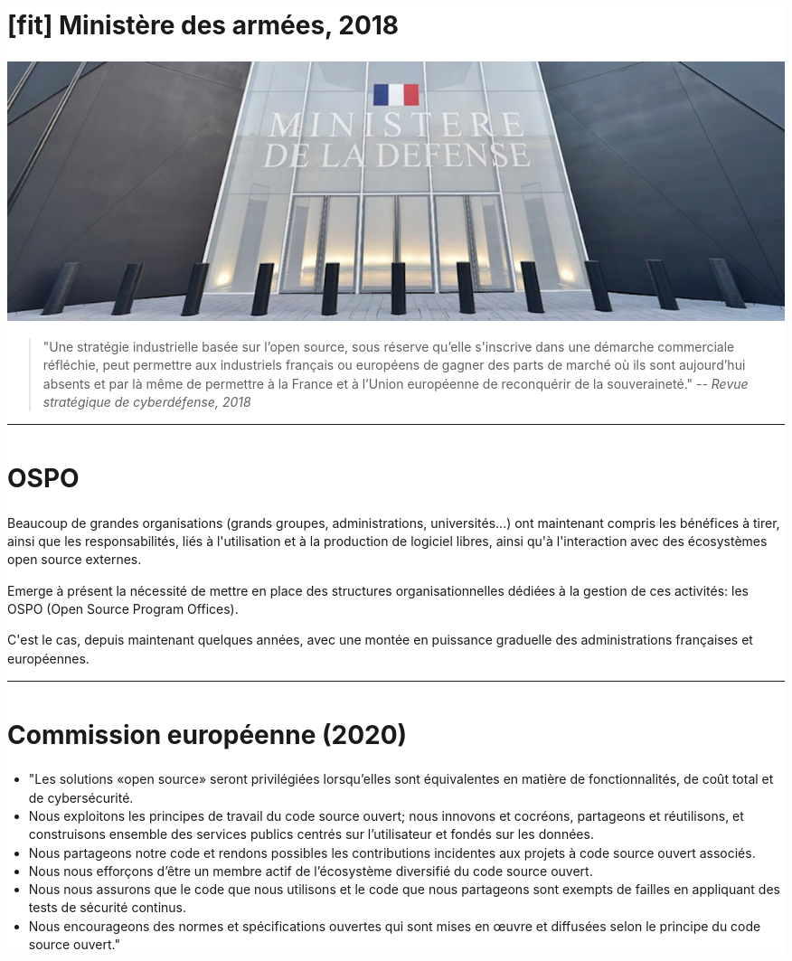 
# [fit] Ministère des armées, 2018

![right](images/mindef2.jpg)

> "Une stratégie industrielle basée sur l’open source, sous réserve qu’elle s'inscrive dans une démarche commerciale réfléchie, peut permettre aux industriels français ou européens de gagner des parts de marché où ils sont aujourd’hui absents et par là même de permettre à la France et à l’Union européenne de reconquérir de la souveraineté."
-- *Revue stratégique de cyberdéfense, 2018*

---

# OSPO

Beaucoup de grandes organisations (grands groupes, administrations, universités...) ont maintenant compris les bénéfices à tirer, ainsi que les responsabilités, liés à l'utilisation et à la production de logiciel libres, ainsi qu'à l'interaction avec des écosystèmes open source externes.

Emerge à présent la nécessité de mettre en place des structures organisationnelles dédiées à la gestion de ces activités: les OSPO (Open Source Program Offices).

C'est le cas, depuis maintenant quelques années, avec une montée en puissance graduelle des administrations françaises et européennes.

---

# Commission européenne (2020)

- "Les solutions «open source» seront privilégiées lorsqu’elles sont équivalentes en matière de fonctionnalités, de coût total et de cybersécurité.
- Nous exploitons les principes de travail du code source ouvert; nous innovons et cocréons, partageons et réutilisons, et construisons ensemble des services publics centrés sur l’utilisateur et fondés sur les données.
- Nous partageons notre code et rendons possibles les contributions incidentes aux projets à code source ouvert associés.
- Nous nous efforçons d’être un membre actif de l’écosystème diversifié du code source ouvert.
- Nous nous assurons que le code que nous utilisons et le code que nous partageons sont exempts de failles en appliquant des tests de sécurité continus.
- Nous encourageons des normes et spécifications ouvertes qui sont mises en œuvre et diffusées selon le principe du code source ouvert."
